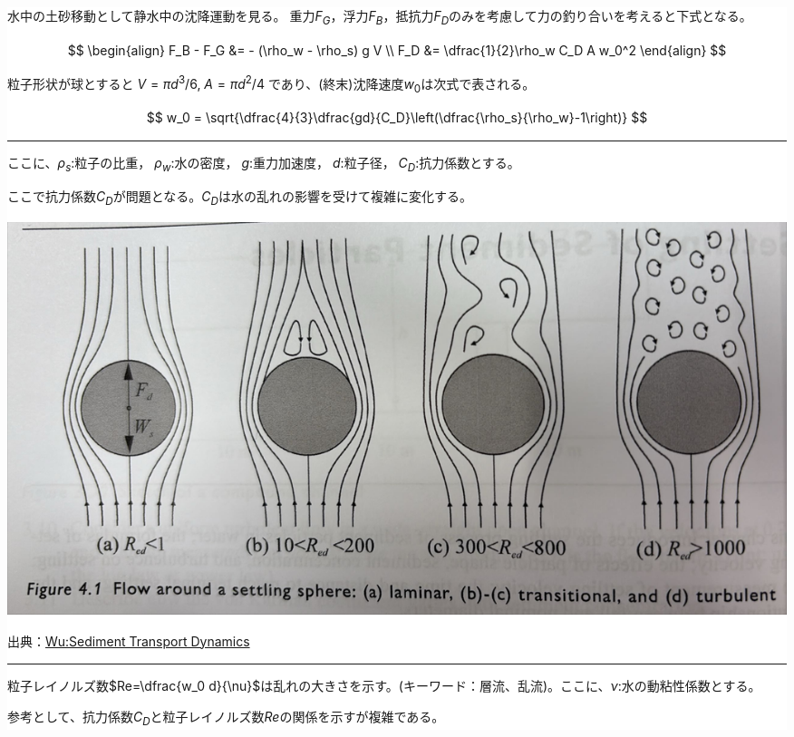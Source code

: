 
水中の土砂移動として静水中の沈降運動を見る。 重力$F_G$，浮力$F_B$，抵抗力$F_D$のみを考慮して力の釣り合いを考えると下式となる。

$$
\begin{align}
    F_B - F_G &= - (\rho_w - \rho_s) g V \\
    F_D &= \dfrac{1}{2}\rho_w C_D A w_0^2
\end{align}
$$

粒子形状が球とすると $V=\pi d^3/6$, $A=\pi d^2/4$ であり、(終末)沈降速度$w_0$は次式で表される。

$$
w_0 = \sqrt{\dfrac{4}{3}\dfrac{gd}{C_D}\left(\dfrac{\rho_s}{\rho_w}-1\right)}
$$

---

ここに、$\rho_s$:粒子の比重， $\rho_w$:水の密度， $g$:重力加速度， $d$:粒子径， $C_D$:抗力係数とする。

ここで抗力係数$C_D$が問題となる。$C_D$は水の乱れの影響を受けて複雑に変化する。

![width:700px](fig/cd.jpg)

出典：[Wu:Sediment Transport Dynamics](https://www.routledge.com/Sediment-Transport-Dynamics/Wu/p/book/9781032380285?srsltid=AfmBOooyjDvDMrUOVDpaIl721aqYmP0Jd_NB--LeE0Pb1b3WC1MTsZsx)

---


粒子レイノルズ数$Re=\dfrac{w_0 d}{\nu}$は乱れの大きさを示す。(キーワード：層流、乱流)。ここに、$\nu$:水の動粘性係数とする。

参考として、抗力係数$C_D$と粒子レイノルズ数$Re$の関係を示すが複雑である。

